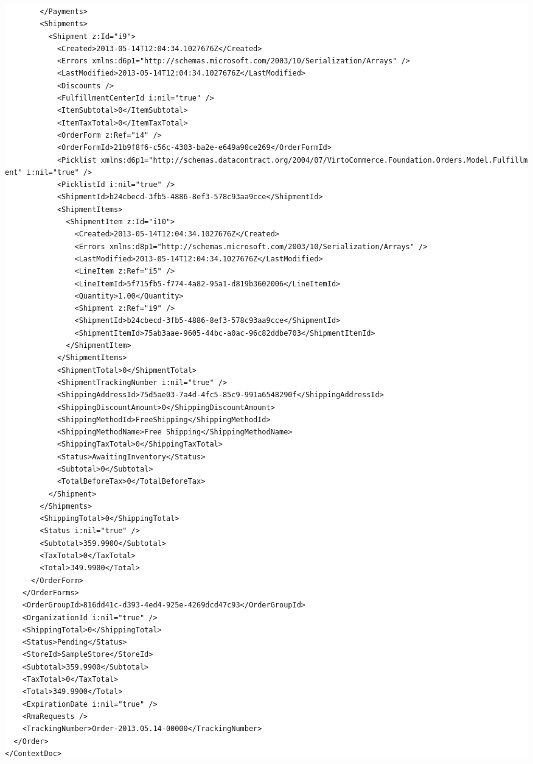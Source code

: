 ```
        </Payments>
        <Shipments>
          <Shipment z:Id="i9">
            <Created>2013-05-14T12:04:34.1027676Z</Created>
            <Errors xmlns:d6p1="http://schemas.microsoft.com/2003/10/Serialization/Arrays" />
            <LastModified>2013-05-14T12:04:34.1027676Z</LastModified>
            <Discounts />
            <FulfillmentCenterId i:nil="true" />
            <ItemSubtotal>0</ItemSubtotal>
            <ItemTaxTotal>0</ItemTaxTotal>
            <OrderForm z:Ref="i4" />
            <OrderFormId>21b9f8f6-c56c-4303-ba2e-e649a90ce269</OrderFormId>
            <Picklist xmlns:d6p1="http://schemas.datacontract.org/2004/07/VirtoCommerce.Foundation.Orders.Model.Fulfillment" i:nil="true" />
            <PicklistId i:nil="true" />
            <ShipmentId>b24cbecd-3fb5-4886-8ef3-578c93aa9cce</ShipmentId>
            <ShipmentItems>
              <ShipmentItem z:Id="i10">
                <Created>2013-05-14T12:04:34.1027676Z</Created>
                <Errors xmlns:d8p1="http://schemas.microsoft.com/2003/10/Serialization/Arrays" />
                <LastModified>2013-05-14T12:04:34.1027676Z</LastModified>
                <LineItem z:Ref="i5" />
                <LineItemId>5f715fb5-f774-4a82-95a1-d819b3602006</LineItemId>
                <Quantity>1.00</Quantity>
                <Shipment z:Ref="i9" />
                <ShipmentId>b24cbecd-3fb5-4886-8ef3-578c93aa9cce</ShipmentId>
                <ShipmentItemId>75ab3aae-9605-44bc-a0ac-96c82ddbe703</ShipmentItemId>
              </ShipmentItem>
            </ShipmentItems>
            <ShipmentTotal>0</ShipmentTotal>
            <ShipmentTrackingNumber i:nil="true" />
            <ShippingAddressId>75d5ae03-7a4d-4fc5-85c9-991a6548290f</ShippingAddressId>
            <ShippingDiscountAmount>0</ShippingDiscountAmount>
            <ShippingMethodId>FreeShipping</ShippingMethodId>
            <ShippingMethodName>Free Shipping</ShippingMethodName>
            <ShippingTaxTotal>0</ShippingTaxTotal>
            <Status>AwaitingInventory</Status>
            <Subtotal>0</Subtotal>
            <TotalBeforeTax>0</TotalBeforeTax>
          </Shipment>
        </Shipments>
        <ShippingTotal>0</ShippingTotal>
        <Status i:nil="true" />
        <Subtotal>359.9900</Subtotal>
        <TaxTotal>0</TaxTotal>
        <Total>349.9900</Total>
      </OrderForm>
    </OrderForms>
    <OrderGroupId>816dd41c-d393-4ed4-925e-4269dcd47c93</OrderGroupId>
    <OrganizationId i:nil="true" />
    <ShippingTotal>0</ShippingTotal>
    <Status>Pending</Status>
    <StoreId>SampleStore</StoreId>
    <Subtotal>359.9900</Subtotal>
    <TaxTotal>0</TaxTotal>
    <Total>349.9900</Total>
    <ExpirationDate i:nil="true" />
    <RmaRequests />
    <TrackingNumber>Order-2013.05.14-00000</TrackingNumber>
  </Order>
</ContextDoc>
```
